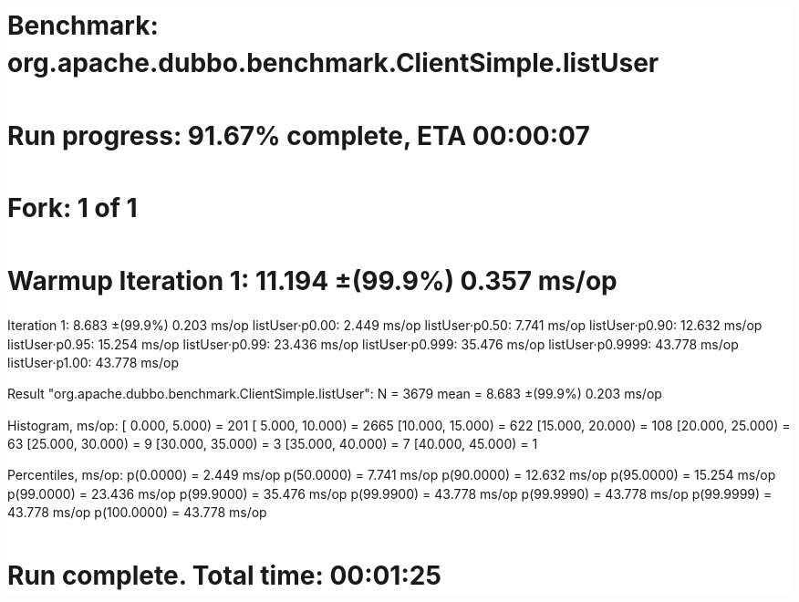 # Benchmark: org.apache.dubbo.benchmark.ClientSimple.listUser

# Run progress: 91.67% complete, ETA 00:00:07
# Fork: 1 of 1
# Warmup Iteration   1: 11.194 ±(99.9%) 0.357 ms/op
Iteration   1: 8.683 ±(99.9%) 0.203 ms/op
                 listUser·p0.00:   2.449 ms/op
                 listUser·p0.50:   7.741 ms/op
                 listUser·p0.90:   12.632 ms/op
                 listUser·p0.95:   15.254 ms/op
                 listUser·p0.99:   23.436 ms/op
                 listUser·p0.999:  35.476 ms/op
                 listUser·p0.9999: 43.778 ms/op
                 listUser·p1.00:   43.778 ms/op



Result "org.apache.dubbo.benchmark.ClientSimple.listUser":
  N = 3679
  mean =      8.683 ±(99.9%) 0.203 ms/op

  Histogram, ms/op:
    [ 0.000,  5.000) = 201 
    [ 5.000, 10.000) = 2665 
    [10.000, 15.000) = 622 
    [15.000, 20.000) = 108 
    [20.000, 25.000) = 63 
    [25.000, 30.000) = 9 
    [30.000, 35.000) = 3 
    [35.000, 40.000) = 7 
    [40.000, 45.000) = 1 

  Percentiles, ms/op:
      p(0.0000) =      2.449 ms/op
     p(50.0000) =      7.741 ms/op
     p(90.0000) =     12.632 ms/op
     p(95.0000) =     15.254 ms/op
     p(99.0000) =     23.436 ms/op
     p(99.9000) =     35.476 ms/op
     p(99.9900) =     43.778 ms/op
     p(99.9990) =     43.778 ms/op
     p(99.9999) =     43.778 ms/op
    p(100.0000) =     43.778 ms/op


# Run complete. Total time: 00:01:25
